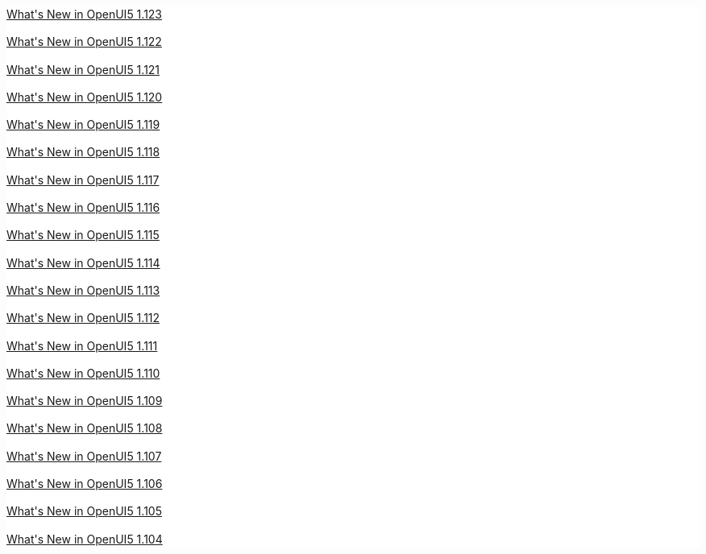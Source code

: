 [What's New in OpenUI5 1.123](what-s-new-in-openui5-1-123-9d00ac7.md "With this release OpenUI5 is upgraded from version 1.122 to 1.123.")

[What's New in OpenUI5 1.122](what-s-new-in-openui5-1-122-5d078da.md "With this release OpenUI5 is upgraded from version 1.121 to 1.122.")

[What's New in OpenUI5 1.121](what-s-new-in-openui5-1-121-91a4a2f.md "With this release OpenUI5 is upgraded from version 1.120 to 1.121.")

[What's New in OpenUI5 1.120](what-s-new-in-openui5-1-120-2359b63.md "With this release OpenUI5 is upgraded from version 1.119 to 1.120.")

[What's New in OpenUI5 1.119](what-s-new-in-openui5-1-119-0b1903a.md "With this release OpenUI5 is upgraded from version 1.118 to 1.119.")

[What's New in OpenUI5 1.118](what-s-new-in-openui5-1-118-3eecbde.md "With this release OpenUI5 is upgraded from version 1.117 to 1.118.")

[What's New in OpenUI5 1.117](what-s-new-in-openui5-1-117-029d3b4.md "With this release OpenUI5 is upgraded from version 1.116 to 1.117.")

[What's New in OpenUI5 1.116](what-s-new-in-openui5-1-116-ebd6f34.md "With this release OpenUI5 is upgraded from version 1.115 to 1.116.")

[What's New in OpenUI5 1.115](what-s-new-in-openui5-1-115-409fde8.md "With this release OpenUI5 is upgraded from version 1.114 to 1.115.")

[What's New in OpenUI5 1.114](what-s-new-in-openui5-1-114-890fce1.md "With this release OpenUI5 is upgraded from version 1.113 to 1.114.")

[What's New in OpenUI5 1.113](what-s-new-in-openui5-1-113-a9553fe.md "With this release OpenUI5 is upgraded from version 1.112 to 1.113.")

[What's New in OpenUI5 1.112](what-s-new-in-openui5-1-112-34afc69.md "With this release OpenUI5 is upgraded from version 1.111 to 1.112.")

[What's New in OpenUI5 1.111](what-s-new-in-openui5-1-111-7a67837.md "With this release OpenUI5 is upgraded from version 1.110 to 1.111.")

[What's New in OpenUI5 1.110](what-s-new-in-openui5-1-110-71a855c.md "With this release OpenUI5 is upgraded from version 1.109 to 1.110.")

[What's New in OpenUI5 1.109](what-s-new-in-openui5-1-109-3264bd2.md "With this release OpenUI5 is upgraded from version 1.108 to 1.109.")

[What's New in OpenUI5 1.108](what-s-new-in-openui5-1-108-66e33f0.md "With this release OpenUI5 is upgraded from version 1.107 to 1.108.")

[What's New in OpenUI5 1.107](what-s-new-in-openui5-1-107-d4ff916.md "With this release OpenUI5 is upgraded from version 1.106 to 1.107.")

[What's New in OpenUI5 1.106](what-s-new-in-openui5-1-106-5b497b0.md "With this release OpenUI5 is upgraded from version 1.105 to 1.106.")

[What's New in OpenUI5 1.105](what-s-new-in-openui5-1-105-4d6c00e.md "With this release OpenUI5 is upgraded from version 1.104 to 1.105.")

[What's New in OpenUI5 1.104](what-s-new-in-openui5-1-104-69e567c.md "With this release OpenUI5 is upgraded from version 1.103 to 1.104.")
